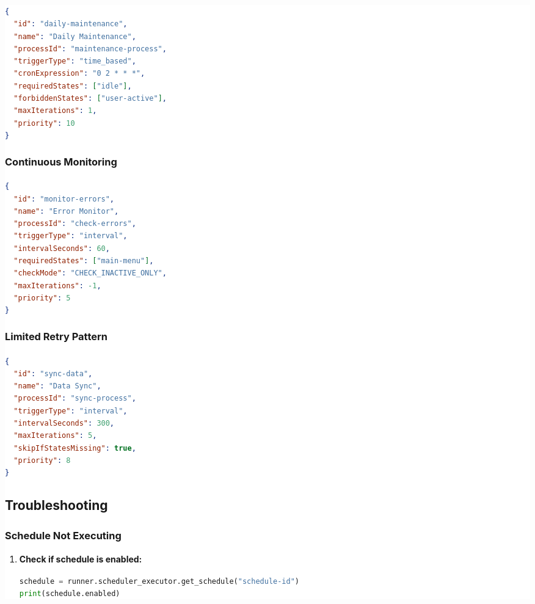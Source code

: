 ```json
{
  "id": "daily-maintenance",
  "name": "Daily Maintenance",
  "processId": "maintenance-process",
  "triggerType": "time_based",
  "cronExpression": "0 2 * * *",
  "requiredStates": ["idle"],
  "forbiddenStates": ["user-active"],
  "maxIterations": 1,
  "priority": 10
}
```

### Continuous Monitoring

```json
{
  "id": "monitor-errors",
  "name": "Error Monitor",
  "processId": "check-errors",
  "triggerType": "interval",
  "intervalSeconds": 60,
  "requiredStates": ["main-menu"],
  "checkMode": "CHECK_INACTIVE_ONLY",
  "maxIterations": -1,
  "priority": 5
}
```

### Limited Retry Pattern

```json
{
  "id": "sync-data",
  "name": "Data Sync",
  "processId": "sync-process",
  "triggerType": "interval",
  "intervalSeconds": 300,
  "maxIterations": 5,
  "skipIfStatesMissing": true,
  "priority": 8
}
```

## Troubleshooting

### Schedule Not Executing

1. **Check if schedule is enabled:**
   ```python
   schedule = runner.scheduler_executor.get_schedule("schedule-id")
   print(schedule.enabled)
   ```
